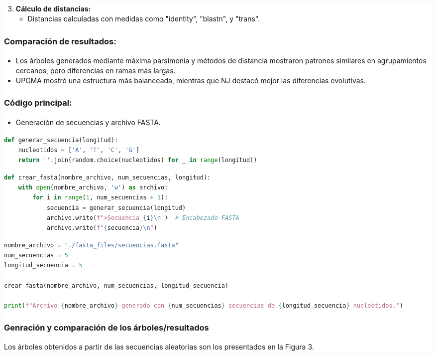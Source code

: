 3. **Cálculo de distancias:**
   - Distancias calculadas con medidas como "identity", "blastn", y "trans".

### Comparación de resultados:
- Los árboles generados mediante máxima parsimonia y métodos de distancia mostraron patrones similares en agrupamientos cercanos, pero diferencias en ramas más largas.
- UPGMA mostró una estructura más balanceada, mientras que NJ destacó mejor las diferencias evolutivas.

### Código principal:
- Generación de secuencias y archivo FASTA.

```python
def generar_secuencia(longitud):
    nucleotidos = ['A', 'T', 'C', 'G']
    return ''.join(random.choice(nucleotidos) for _ in range(longitud))
```

```python
def crear_fasta(nombre_archivo, num_secuencias, longitud):
    with open(nombre_archivo, 'w') as archivo:
        for i in range(1, num_secuencias + 1):
            secuencia = generar_secuencia(longitud)
            archivo.write(f">Secuencia_{i}\n")  # Encabezado FASTA
            archivo.write(f"{secuencia}\n")
```

```python
nombre_archivo = "./fasta_files/secuencias.fasta"
num_secuencias = 5
longitud_secuencia = 5

crear_fasta(nombre_archivo, num_secuencias, longitud_secuencia)

print(f"Archivo {nombre_archivo} generado con {num_secuencias} secuencias de {longitud_secuencia} nucleótidos.")
```

### Genración y comparación de los árboles/resultados

Los árboles obtenidos a partir de las secuencias aleatorias son los presentados en la Figura 3.

<div align="center">